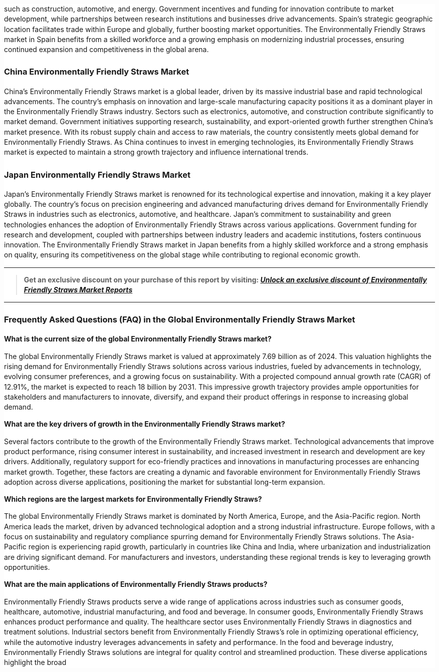 such as construction, automotive, and energy. Government incentives and funding for innovation contribute to market development, while partnerships between research institutions and businesses drive advancements. Spain&rsquo;s strategic geographic location facilitates trade within Europe and globally, further boosting market opportunities. The Environmentally Friendly Straws market in Spain benefits from a skilled workforce and a growing emphasis on modernizing industrial processes, ensuring continued expansion and competitiveness in the global arena.</p><h3>China Environmentally Friendly Straws Market</h3><p>China&rsquo;s Environmentally Friendly Straws market is a global leader, driven by its massive industrial base and rapid technological advancements. The country&rsquo;s emphasis on innovation and large-scale manufacturing capacity positions it as a dominant player in the Environmentally Friendly Straws industry. Sectors such as electronics, automotive, and construction contribute significantly to market demand. Government initiatives supporting research, sustainability, and export-oriented growth further strengthen China&rsquo;s market presence. With its robust supply chain and access to raw materials, the country consistently meets global demand for Environmentally Friendly Straws. As China continues to invest in emerging technologies, its Environmentally Friendly Straws market is expected to maintain a strong growth trajectory and influence international trends.</p><h3>Japan Environmentally Friendly Straws Market</h3><p>Japan&rsquo;s Environmentally Friendly Straws market is renowned for its technological expertise and innovation, making it a key player globally. The country&rsquo;s focus on precision engineering and advanced manufacturing drives demand for Environmentally Friendly Straws in industries such as electronics, automotive, and healthcare. Japan&rsquo;s commitment to sustainability and green technologies enhances the adoption of Environmentally Friendly Straws across various applications. Government funding for research and development, coupled with partnerships between industry leaders and academic institutions, fosters continuous innovation. The Environmentally Friendly Straws market in Japan benefits from a highly skilled workforce and a strong emphasis on quality, ensuring its competitiveness on the global stage while contributing to regional economic growth.</p><hr /><blockquote><p><strong>Get an exclusive discount on your purchase of this report by visiting: <em><a href="://marketresearchpulse.com/ask-for-discount/45666?utm_source=Github&amp;utm_medium=019">Unlock an exclusive discount of Environmentally Friendly Straws Market Reports</a></em>&nbsp;</strong></p></blockquote><hr /><h3>Frequently Asked Questions (FAQ) in the Global Environmentally Friendly Straws Market</h3><p><strong>What is the current size of the global Environmentally Friendly Straws market?</strong></p><p>The global Environmentally Friendly Straws market is valued at approximately 7.69 billion as of 2024. This valuation highlights the rising demand for Environmentally Friendly Straws solutions across various industries, fueled by advancements in technology, evolving consumer preferences, and a growing focus on sustainability. With a projected compound annual growth rate (CAGR) of 12.91%, the market is expected to reach 18 billion by 2031. This impressive growth trajectory provides ample opportunities for stakeholders and manufacturers to innovate, diversify, and expand their product offerings in response to increasing global demand.</p><p><strong>What are the key drivers of growth in the Environmentally Friendly Straws market?</strong></p><p>Several factors contribute to the growth of the Environmentally Friendly Straws market. Technological advancements that improve product performance, rising consumer interest in sustainability, and increased investment in research and development are key drivers. Additionally, regulatory support for eco-friendly practices and innovations in manufacturing processes are enhancing market growth. Together, these factors are creating a dynamic and favorable environment for Environmentally Friendly Straws adoption across diverse applications, positioning the market for substantial long-term expansion.</p><p><strong>Which regions are the largest markets for Environmentally Friendly Straws?</strong></p><p>The global Environmentally Friendly Straws market is dominated by North America, Europe, and the Asia-Pacific region. North America leads the market, driven by advanced technological adoption and a strong industrial infrastructure. Europe follows, with a focus on sustainability and regulatory compliance spurring demand for Environmentally Friendly Straws solutions. The Asia-Pacific region is experiencing rapid growth, particularly in countries like China and India, where urbanization and industrialization are driving significant demand. For manufacturers and investors, understanding these regional trends is key to leveraging growth opportunities.</p><p><strong>What are the main applications of Environmentally Friendly Straws products?</strong></p><p>Environmentally Friendly Straws products serve a wide range of applications across industries such as consumer goods, healthcare, automotive, industrial manufacturing, and food and beverage. In consumer goods, Environmentally Friendly Straws enhances product performance and quality. The healthcare sector uses Environmentally Friendly Straws in diagnostics and treatment solutions. Industrial sectors benefit from Environmentally Friendly Straws&rsquo;s role in optimizing operational efficiency, while the automotive industry leverages advancements in safety and performance. In the food and beverage industry, Environmentally Friendly Straws solutions are integral for quality control and streamlined production. These diverse applications highlight the broad